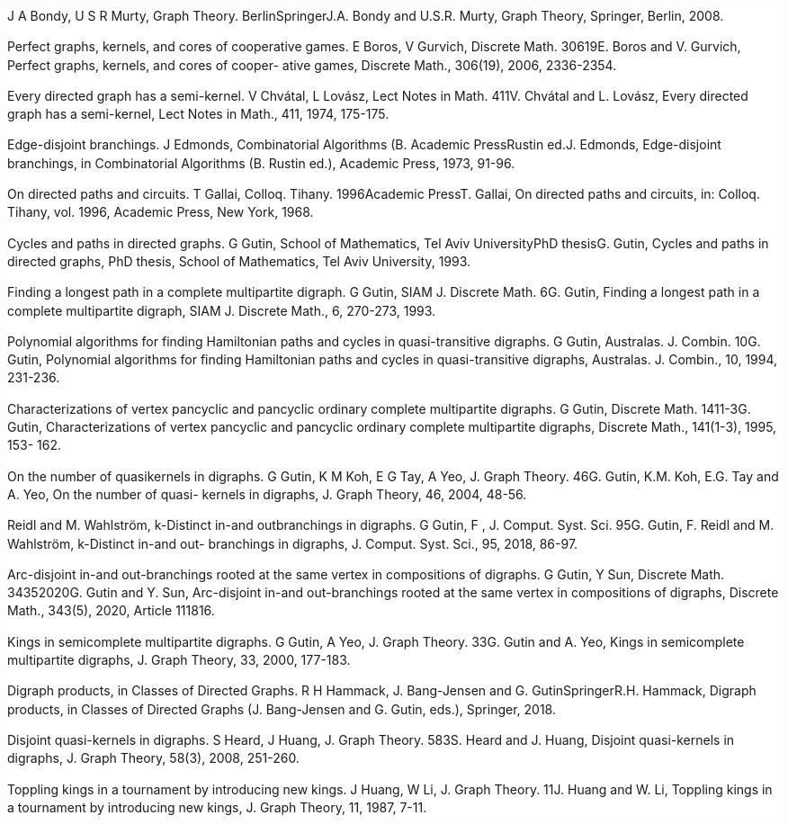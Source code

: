 J A Bondy, U S R Murty, Graph Theory. BerlinSpringerJ.A. Bondy and U.S.R. Murty, Graph Theory, Springer, Berlin, 2008.

Perfect graphs, kernels, and cores of cooperative games. E Boros, V Gurvich, Discrete Math. 30619E. Boros and V. Gurvich, Perfect graphs, kernels, and cores of cooper- ative games, Discrete Math., 306(19), 2006, 2336-2354.

Every directed graph has a semi-kernel. V Chvátal, L Lovász, Lect Notes in Math. 411V. Chvátal and L. Lovász, Every directed graph has a semi-kernel, Lect Notes in Math., 411, 1974, 175-175.

Edge-disjoint branchings. J Edmonds, Combinatorial Algorithms (B. Academic PressRustin ed.J. Edmonds, Edge-disjoint branchings, in Combinatorial Algorithms (B. Rustin ed.), Academic Press, 1973, 91-96.

On directed paths and circuits. T Gallai, Colloq. Tihany. 1996Academic PressT. Gallai, On directed paths and circuits, in: Colloq. Tihany, vol. 1996, Academic Press, New York, 1968.

Cycles and paths in directed graphs. G Gutin, School of Mathematics, Tel Aviv UniversityPhD thesisG. Gutin, Cycles and paths in directed graphs, PhD thesis, School of Mathematics, Tel Aviv University, 1993.

Finding a longest path in a complete multipartite digraph. G Gutin, SIAM J. Discrete Math. 6G. Gutin, Finding a longest path in a complete multipartite digraph, SIAM J. Discrete Math., 6, 270-273, 1993.

Polynomial algorithms for finding Hamiltonian paths and cycles in quasi-transitive digraphs. G Gutin, Australas. J. Combin. 10G. Gutin, Polynomial algorithms for finding Hamiltonian paths and cycles in quasi-transitive digraphs, Australas. J. Combin., 10, 1994, 231-236.

Characterizations of vertex pancyclic and pancyclic ordinary complete multipartite digraphs. G Gutin, Discrete Math. 1411-3G. Gutin, Characterizations of vertex pancyclic and pancyclic ordinary complete multipartite digraphs, Discrete Math., 141(1-3), 1995, 153- 162.

On the number of quasikernels in digraphs. G Gutin, K M Koh, E G Tay, A Yeo, J. Graph Theory. 46G. Gutin, K.M. Koh, E.G. Tay and A. Yeo, On the number of quasi- kernels in digraphs, J. Graph Theory, 46, 2004, 48-56.

Reidl and M. Wahlström, k-Distinct in-and outbranchings in digraphs. G Gutin, F , J. Comput. Syst. Sci. 95G. Gutin, F. Reidl and M. Wahlström, k-Distinct in-and out- branchings in digraphs, J. Comput. Syst. Sci., 95, 2018, 86-97.

Arc-disjoint in-and out-branchings rooted at the same vertex in compositions of digraphs. G Gutin, Y Sun, Discrete Math. 34352020G. Gutin and Y. Sun, Arc-disjoint in-and out-branchings rooted at the same vertex in compositions of digraphs, Discrete Math., 343(5), 2020, Article 111816.

Kings in semicomplete multipartite digraphs. G Gutin, A Yeo, J. Graph Theory. 33G. Gutin and A. Yeo, Kings in semicomplete multipartite digraphs, J. Graph Theory, 33, 2000, 177-183.

Digraph products, in Classes of Directed Graphs. R H Hammack, J. Bang-Jensen and G. GutinSpringerR.H. Hammack, Digraph products, in Classes of Directed Graphs (J. Bang-Jensen and G. Gutin, eds.), Springer, 2018.

Disjoint quasi-kernels in digraphs. S Heard, J Huang, J. Graph Theory. 583S. Heard and J. Huang, Disjoint quasi-kernels in digraphs, J. Graph Theory, 58(3), 2008, 251-260.

Toppling kings in a tournament by introducing new kings. J Huang, W Li, J. Graph Theory. 11J. Huang and W. Li, Toppling kings in a tournament by introducing new kings, J. Graph Theory, 11, 1987, 7-11.
